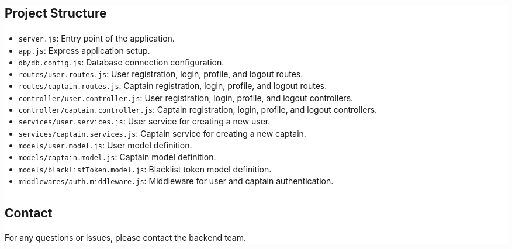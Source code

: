 ## Project Structure

- `server.js`: Entry point of the application.
- `app.js`: Express application setup.
- `db/db.config.js`: Database connection configuration.
- `routes/user.routes.js`: User registration, login, profile, and logout routes.
- `routes/captain.routes.js`: Captain registration, login, profile, and logout routes.
- `controller/user.controller.js`: User registration, login, profile, and logout controllers.
- `controller/captain.controller.js`: Captain registration, login, profile, and logout controllers.
- `services/user.services.js`: User service for creating a new user.
- `services/captain.services.js`: Captain service for creating a new captain.
- `models/user.model.js`: User model definition.
- `models/captain.model.js`: Captain model definition.
- `models/blacklistToken.model.js`: Blacklist token model definition.
- `middlewares/auth.middleware.js`: Middleware for user and captain authentication.

## Contact

For any questions or issues, please contact the backend team.
